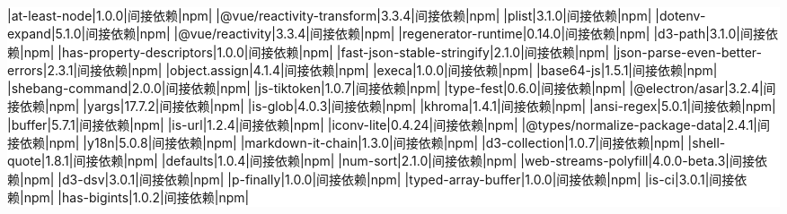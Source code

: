 |at-least-node|1.0.0|间接依赖|npm|
|@vue/reactivity-transform|3.3.4|间接依赖|npm|
|plist|3.1.0|间接依赖|npm|
|dotenv-expand|5.1.0|间接依赖|npm|
|@vue/reactivity|3.3.4|间接依赖|npm|
|regenerator-runtime|0.14.0|间接依赖|npm|
|d3-path|3.1.0|间接依赖|npm|
|has-property-descriptors|1.0.0|间接依赖|npm|
|fast-json-stable-stringify|2.1.0|间接依赖|npm|
|json-parse-even-better-errors|2.3.1|间接依赖|npm|
|object.assign|4.1.4|间接依赖|npm|
|execa|1.0.0|间接依赖|npm|
|base64-js|1.5.1|间接依赖|npm|
|shebang-command|2.0.0|间接依赖|npm|
|js-tiktoken|1.0.7|间接依赖|npm|
|type-fest|0.6.0|间接依赖|npm|
|@electron/asar|3.2.4|间接依赖|npm|
|yargs|17.7.2|间接依赖|npm|
|is-glob|4.0.3|间接依赖|npm|
|khroma|1.4.1|间接依赖|npm|
|ansi-regex|5.0.1|间接依赖|npm|
|buffer|5.7.1|间接依赖|npm|
|is-url|1.2.4|间接依赖|npm|
|iconv-lite|0.4.24|间接依赖|npm|
|@types/normalize-package-data|2.4.1|间接依赖|npm|
|y18n|5.0.8|间接依赖|npm|
|markdown-it-chain|1.3.0|间接依赖|npm|
|d3-collection|1.0.7|间接依赖|npm|
|shell-quote|1.8.1|间接依赖|npm|
|defaults|1.0.4|间接依赖|npm|
|num-sort|2.1.0|间接依赖|npm|
|web-streams-polyfill|4.0.0-beta.3|间接依赖|npm|
|d3-dsv|3.0.1|间接依赖|npm|
|p-finally|1.0.0|间接依赖|npm|
|typed-array-buffer|1.0.0|间接依赖|npm|
|is-ci|3.0.1|间接依赖|npm|
|has-bigints|1.0.2|间接依赖|npm|